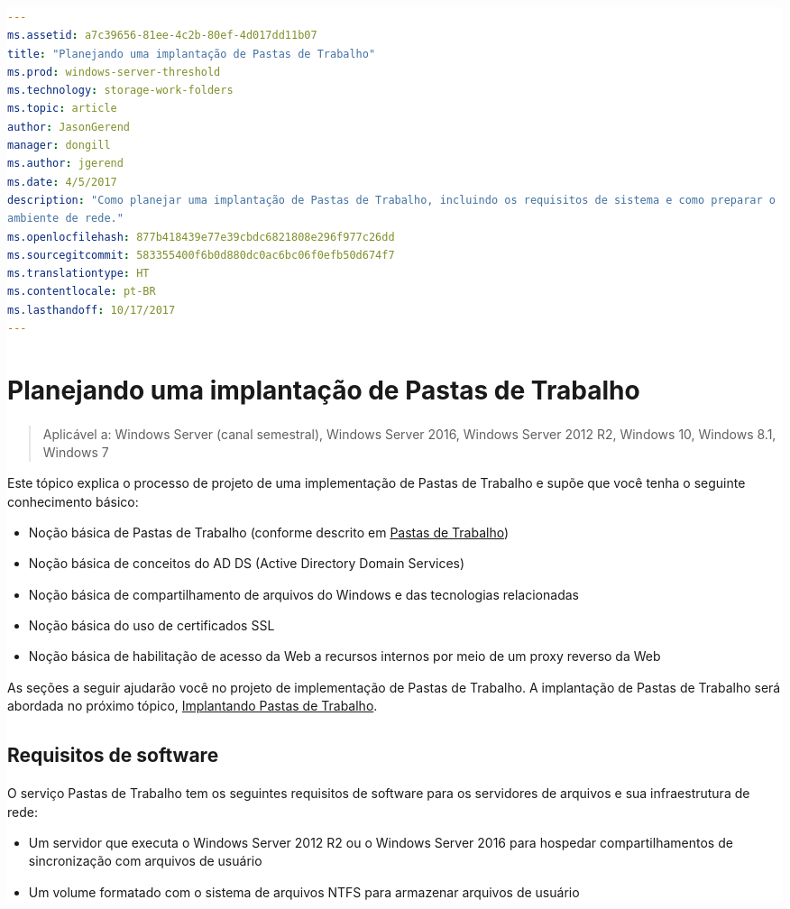 ```yaml
---
ms.assetid: a7c39656-81ee-4c2b-80ef-4d017dd11b07
title: "Planejando uma implantação de Pastas de Trabalho"
ms.prod: windows-server-threshold
ms.technology: storage-work-folders
ms.topic: article
author: JasonGerend
manager: dongill
ms.author: jgerend
ms.date: 4/5/2017
description: "Como planejar uma implantação de Pastas de Trabalho, incluindo os requisitos de sistema e como preparar o ambiente de rede."
ms.openlocfilehash: 877b418439e77e39cbdc6821808e296f977c26dd
ms.sourcegitcommit: 583355400f6b0d880dc0ac6bc06f0efb50d674f7
ms.translationtype: HT
ms.contentlocale: pt-BR
ms.lasthandoff: 10/17/2017
---
```

# <a name="planning-a-work-folders-deployment"></a>Planejando uma implantação de Pastas de Trabalho

>Aplicável a: Windows Server (canal semestral), Windows Server 2016, Windows Server 2012 R2, Windows 10, Windows 8.1, Windows 7

Este tópico explica o processo de projeto de uma implementação de Pastas de Trabalho e supõe que você tenha o seguinte conhecimento básico:  
  
-   Noção básica de Pastas de Trabalho (conforme descrito em [Pastas de Trabalho](work-folders-overview.md))  
  
-   Noção básica de conceitos do AD DS (Active Directory Domain Services)  
  
-   Noção básica de compartilhamento de arquivos do Windows e das tecnologias relacionadas  
  
-   Noção básica do uso de certificados SSL  
  
-   Noção básica de habilitação de acesso da Web a recursos internos por meio de um proxy reverso da Web  
  
 As seções a seguir ajudarão você no projeto de implementação de Pastas de Trabalho. A implantação de Pastas de Trabalho será abordada no próximo tópico, [Implantando Pastas de Trabalho](deploy-work-folders.md).  
  
##  <a name="BKMK_SOFT"></a> Requisitos de software  

O serviço Pastas de Trabalho tem os seguintes requisitos de software para os servidores de arquivos e sua infraestrutura de rede:  
  
-   Um servidor que executa o Windows Server 2012 R2 ou o Windows Server 2016 para hospedar compartilhamentos de sincronização com arquivos de usuário  
  
-   Um volume formatado com o sistema de arquivos NTFS para armazenar arquivos de usuário  
  
